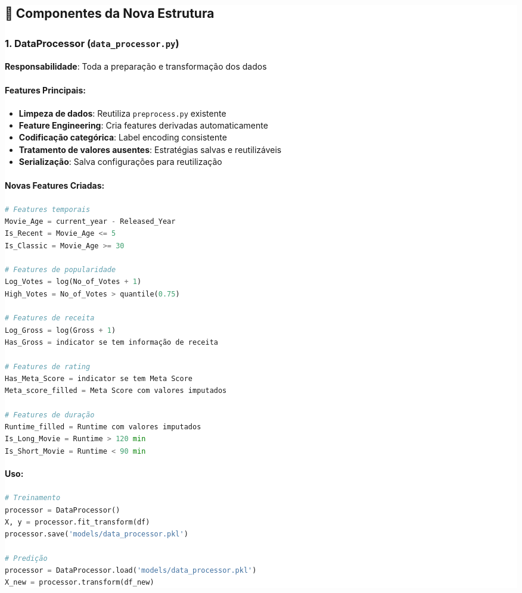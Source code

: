 ## 🔧 Componentes da Nova Estrutura

### 1. **DataProcessor** (`data_processor.py`)

**Responsabilidade**: Toda a preparação e transformação dos dados

#### Features Principais:

- **Limpeza de dados**: Reutiliza `preprocess.py` existente
- **Feature Engineering**: Cria features derivadas automaticamente
- **Codificação categórica**: Label encoding consistente
- **Tratamento de valores ausentes**: Estratégias salvas e reutilizáveis
- **Serialização**: Salva configurações para reutilização

#### Novas Features Criadas:

```python
# Features temporais
Movie_Age = current_year - Released_Year
Is_Recent = Movie_Age <= 5
Is_Classic = Movie_Age >= 30

# Features de popularidade
Log_Votes = log(No_of_Votes + 1)
High_Votes = No_of_Votes > quantile(0.75)

# Features de receita
Log_Gross = log(Gross + 1)
Has_Gross = indicator se tem informação de receita

# Features de rating
Has_Meta_Score = indicator se tem Meta Score
Meta_score_filled = Meta Score com valores imputados

# Features de duração
Runtime_filled = Runtime com valores imputados
Is_Long_Movie = Runtime > 120 min
Is_Short_Movie = Runtime < 90 min
```

#### Uso:

```python
# Treinamento
processor = DataProcessor()
X, y = processor.fit_transform(df)
processor.save('models/data_processor.pkl')

# Predição
processor = DataProcessor.load('models/data_processor.pkl')
X_new = processor.transform(df_new)
```

